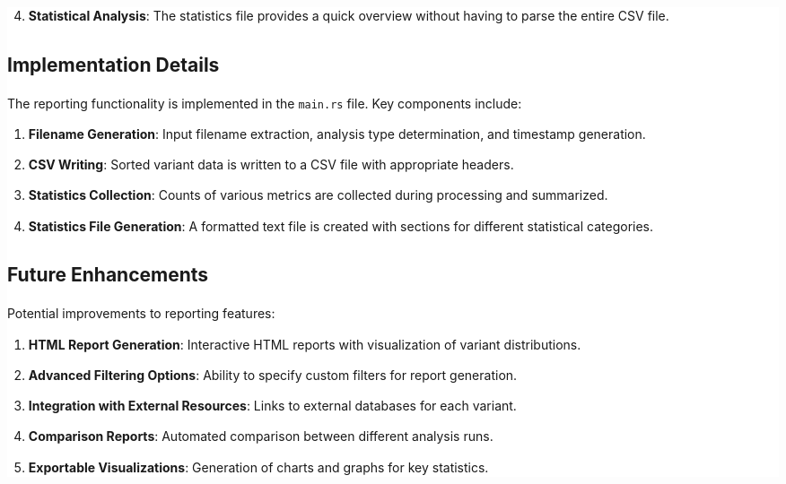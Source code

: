 4. **Statistical Analysis**: The statistics file provides a quick overview without having to parse the entire CSV file.

## Implementation Details

The reporting functionality is implemented in the `main.rs` file. Key components include:

1. **Filename Generation**: Input filename extraction, analysis type determination, and timestamp generation.

2. **CSV Writing**: Sorted variant data is written to a CSV file with appropriate headers.

3. **Statistics Collection**: Counts of various metrics are collected during processing and summarized.

4. **Statistics File Generation**: A formatted text file is created with sections for different statistical categories.

## Future Enhancements

Potential improvements to reporting features:

1. **HTML Report Generation**: Interactive HTML reports with visualization of variant distributions.

2. **Advanced Filtering Options**: Ability to specify custom filters for report generation.

3. **Integration with External Resources**: Links to external databases for each variant.

4. **Comparison Reports**: Automated comparison between different analysis runs.

5. **Exportable Visualizations**: Generation of charts and graphs for key statistics. 